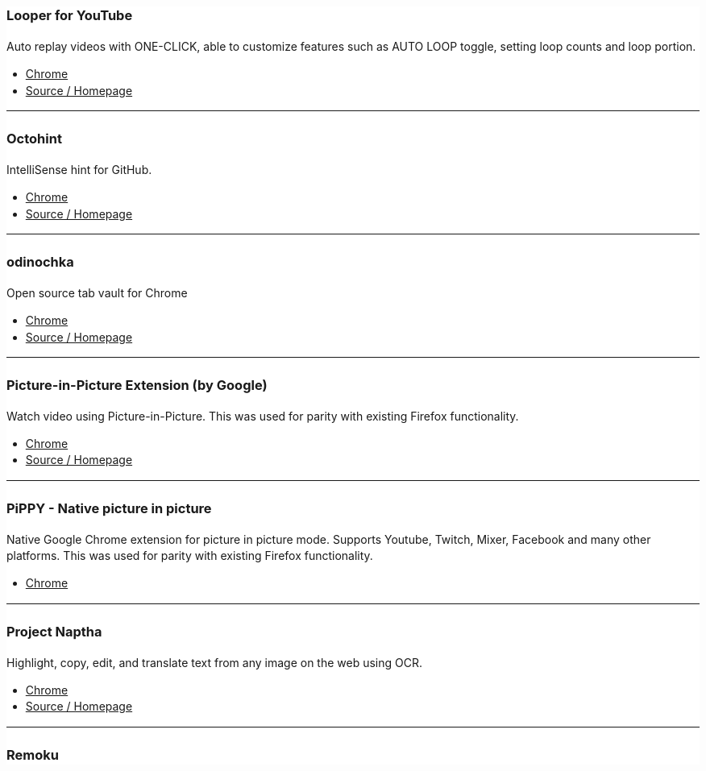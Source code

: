 
### Looper for YouTube

Auto replay videos with ONE-CLICK, able to customize features such as AUTO LOOP toggle, setting loop counts and loop portion.

- [Chrome](https://chromewebstore.google.com/detail/iggpfpnahkgpnindfkdncknoldgnccdg)
- [Source / Homepage](https://www.alvinhkh.com/looperforyoutube/)

---

### Octohint

IntelliSense hint for GitHub.

- [Chrome](https://chromewebstore.google.com/detail/hbkpjkfdheainjkkebeoofkpgddnnbpk)
- [Source / Homepage](https://github.com/pd4d10/octohint)

---

### odinochka

Open source tab vault for Chrome

- [Chrome](https://chromewebstore.google.com/detail/gdoeiedioceagbkajogciogiopdgpoba)
- [Source / Homepage](https://github.com/njnmco/odinochka)

---

### Picture-in-Picture Extension (by Google)

Watch video using Picture-in-Picture. This was used for parity with existing Firefox functionality.

- [Chrome](https://chromewebstore.google.com/detail/hkgfoiooedgoejojocmhlaklaeopbecg)
- [Source / Homepage](https://github.com/GoogleChromeLabs/picture-in-picture-chrome-extension)

---

### PiPPY - Native picture in picture

Native Google Chrome extension for picture in picture mode. Supports Youtube, Twitch, Mixer, Facebook and many other platforms. This was used for parity with existing Firefox functionality.

- [Chrome](https://chromewebstore.google.com/detail/kienbfjdgnamgohflfagoplkpkkcnohj)

---

### Project Naptha

Highlight, copy, edit, and translate text from any image on the web using OCR.

- [Chrome](https://chromewebstore.google.com/detail/molncoemjfmpgdkbdlbjmhlcgniigdnf)
- [Source / Homepage](https://projectnaptha.com/)

---

### Remoku
